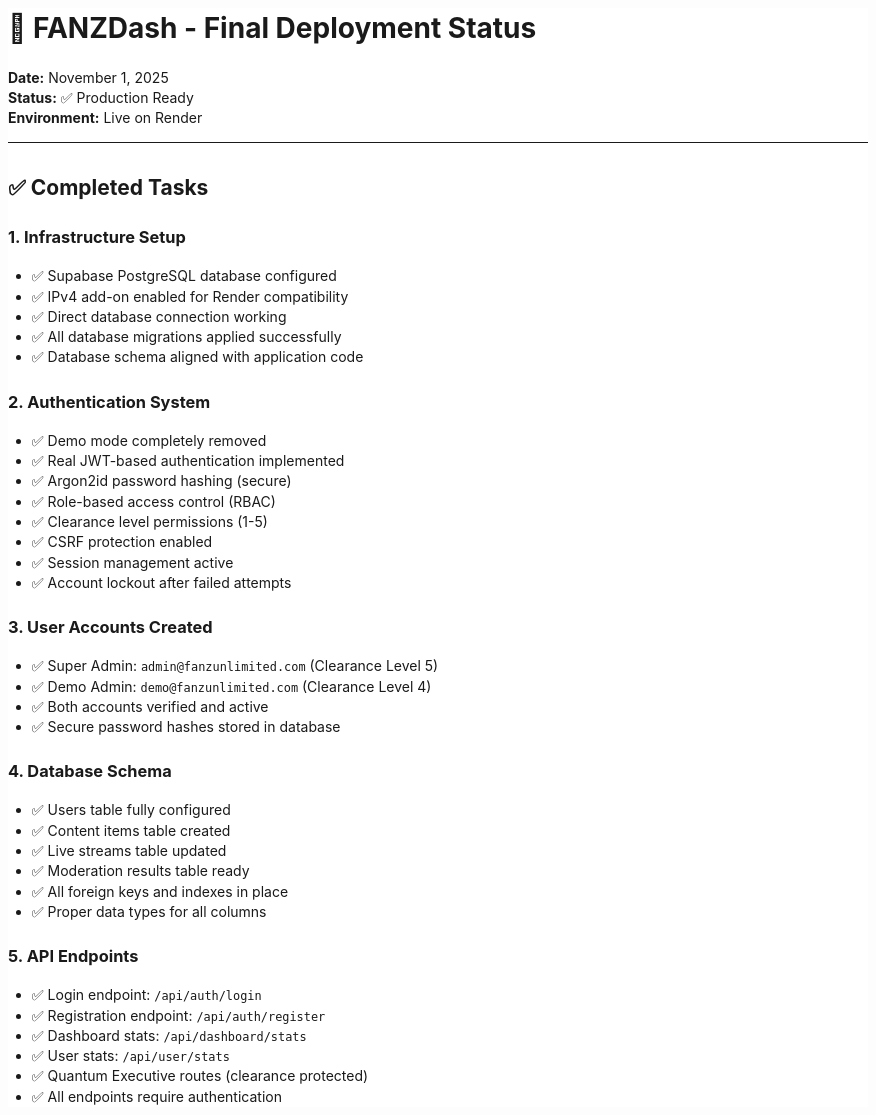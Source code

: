 # 🚀 FANZDash - Final Deployment Status

**Date:** November 1, 2025  
**Status:** ✅ Production Ready  
**Environment:** Live on Render

---

## ✅ Completed Tasks

### 1. Infrastructure Setup
- ✅ Supabase PostgreSQL database configured
- ✅ IPv4 add-on enabled for Render compatibility
- ✅ Direct database connection working
- ✅ All database migrations applied successfully
- ✅ Database schema aligned with application code

### 2. Authentication System
- ✅ Demo mode completely removed
- ✅ Real JWT-based authentication implemented
- ✅ Argon2id password hashing (secure)
- ✅ Role-based access control (RBAC)
- ✅ Clearance level permissions (1-5)
- ✅ CSRF protection enabled
- ✅ Session management active
- ✅ Account lockout after failed attempts

### 3. User Accounts Created
- ✅ Super Admin: `admin@fanzunlimited.com` (Clearance Level 5)
- ✅ Demo Admin: `demo@fanzunlimited.com` (Clearance Level 4)
- ✅ Both accounts verified and active
- ✅ Secure password hashes stored in database

### 4. Database Schema
- ✅ Users table fully configured
- ✅ Content items table created
- ✅ Live streams table updated
- ✅ Moderation results table ready
- ✅ All foreign keys and indexes in place
- ✅ Proper data types for all columns

### 5. API Endpoints
- ✅ Login endpoint: `/api/auth/login`
- ✅ Registration endpoint: `/api/auth/register`
- ✅ Dashboard stats: `/api/dashboard/stats`
- ✅ User stats: `/api/user/stats`
- ✅ Quantum Executive routes (clearance protected)
- ✅ All endpoints require authentication
